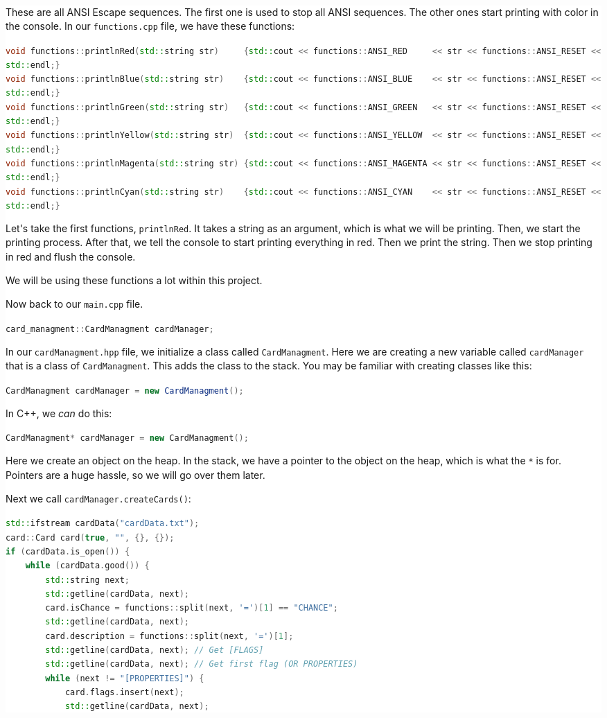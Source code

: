 These are all ANSI Escape sequences.
The first one is used to stop all ANSI sequences.
The other ones start printing with color in the console.
In our `functions.cpp` file, we have these functions:

``` cpp
void functions::printlnRed(std::string str)     {std::cout << functions::ANSI_RED     << str << functions::ANSI_RESET << std::endl;}
void functions::printlnBlue(std::string str)    {std::cout << functions::ANSI_BLUE    << str << functions::ANSI_RESET << std::endl;}
void functions::printlnGreen(std::string str)   {std::cout << functions::ANSI_GREEN   << str << functions::ANSI_RESET << std::endl;}
void functions::printlnYellow(std::string str)  {std::cout << functions::ANSI_YELLOW  << str << functions::ANSI_RESET << std::endl;}
void functions::printlnMagenta(std::string str) {std::cout << functions::ANSI_MAGENTA << str << functions::ANSI_RESET << std::endl;}
void functions::printlnCyan(std::string str)    {std::cout << functions::ANSI_CYAN    << str << functions::ANSI_RESET << std::endl;}
```

Let's take the first functions, `printlnRed`.
It takes a string as an argument, which is what we will be printing.
Then, we start the printing process.
After that, we tell the console to start printing everything in red.
Then we print the string.
Then we stop printing in red and flush the console.

We will be using these functions a lot within this project.

Now back to our `main.cpp` file.

``` cpp
card_managment::CardManagment cardManager;
```

In our `cardManagment.hpp` file, we initialize a class called `CardManagment`.
Here we are creating a new variable called `cardManager` that is a class of `CardManagment`.
This adds the class to the stack.
You may be familiar with creating classes like this:

``` java
CardManagment cardManager = new CardManagment();
```

In C++, we *can* do this:

``` cpp
CardManagment* cardManager = new CardManagment();
```

Here we create an object on the heap.
In the stack, we have a pointer to the object on the heap, which is what the `*` is for.
Pointers are a huge hassle, so we will go over them later.

Next we call `cardManager.createCards()`:

``` cpp
std::ifstream cardData("cardData.txt");
card::Card card(true, "", {}, {});
if (cardData.is_open()) {
    while (cardData.good()) {
        std::string next;
        std::getline(cardData, next);
        card.isChance = functions::split(next, '=')[1] == "CHANCE";
        std::getline(cardData, next);
        card.description = functions::split(next, '=')[1];
        std::getline(cardData, next); // Get [FLAGS]
        std::getline(cardData, next); // Get first flag (OR PROPERTIES)
        while (next != "[PROPERTIES]") {
            card.flags.insert(next);
            std::getline(cardData, next);
```